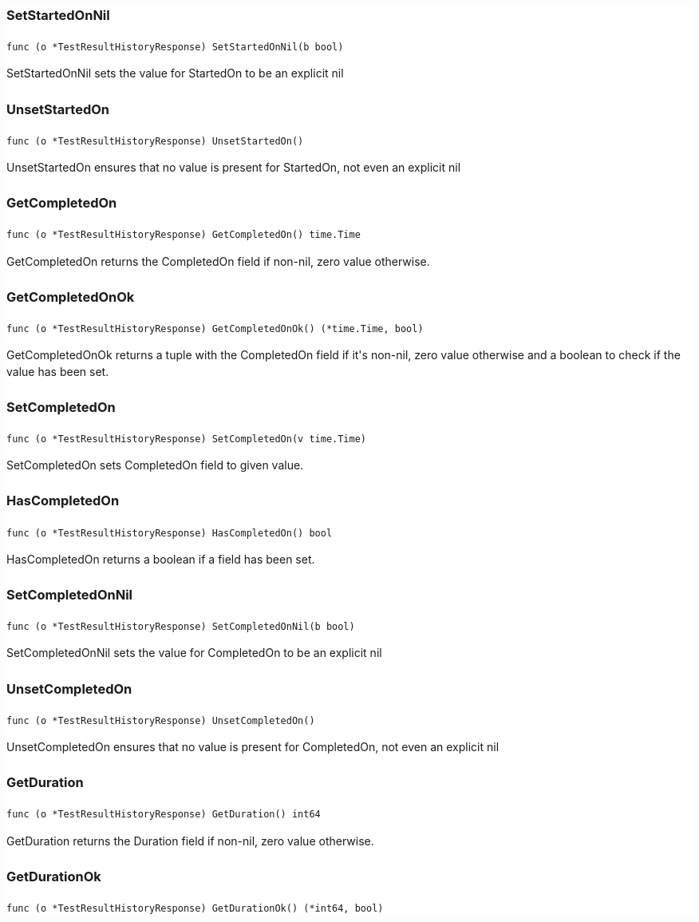 ### SetStartedOnNil

`func (o *TestResultHistoryResponse) SetStartedOnNil(b bool)`

 SetStartedOnNil sets the value for StartedOn to be an explicit nil

### UnsetStartedOn
`func (o *TestResultHistoryResponse) UnsetStartedOn()`

UnsetStartedOn ensures that no value is present for StartedOn, not even an explicit nil
### GetCompletedOn

`func (o *TestResultHistoryResponse) GetCompletedOn() time.Time`

GetCompletedOn returns the CompletedOn field if non-nil, zero value otherwise.

### GetCompletedOnOk

`func (o *TestResultHistoryResponse) GetCompletedOnOk() (*time.Time, bool)`

GetCompletedOnOk returns a tuple with the CompletedOn field if it's non-nil, zero value otherwise
and a boolean to check if the value has been set.

### SetCompletedOn

`func (o *TestResultHistoryResponse) SetCompletedOn(v time.Time)`

SetCompletedOn sets CompletedOn field to given value.

### HasCompletedOn

`func (o *TestResultHistoryResponse) HasCompletedOn() bool`

HasCompletedOn returns a boolean if a field has been set.

### SetCompletedOnNil

`func (o *TestResultHistoryResponse) SetCompletedOnNil(b bool)`

 SetCompletedOnNil sets the value for CompletedOn to be an explicit nil

### UnsetCompletedOn
`func (o *TestResultHistoryResponse) UnsetCompletedOn()`

UnsetCompletedOn ensures that no value is present for CompletedOn, not even an explicit nil
### GetDuration

`func (o *TestResultHistoryResponse) GetDuration() int64`

GetDuration returns the Duration field if non-nil, zero value otherwise.

### GetDurationOk

`func (o *TestResultHistoryResponse) GetDurationOk() (*int64, bool)`
